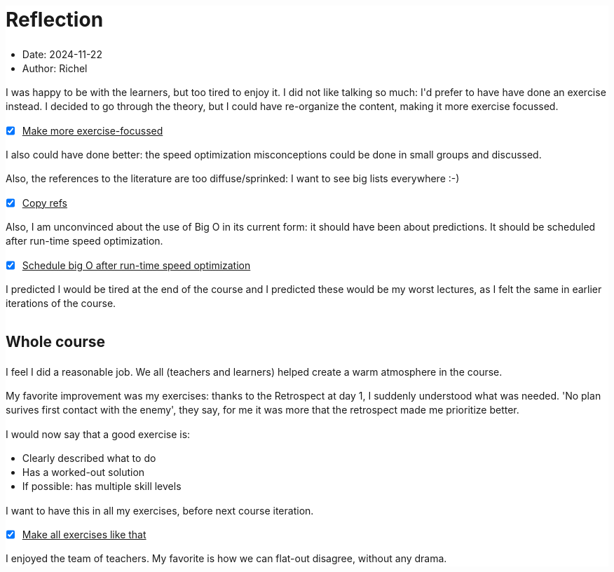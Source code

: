 # Reflection

- Date: 2024-11-22
- Author: Richel

I was happy to be with the learners, but too tired to
enjoy it. I did not like talking so much: I'd prefer
to have have done an exercise instead. I decided to go through the
theory, but I could have re-organize the content,
making it more exercise focussed. 

- [x] [Make more exercise-focussed](https://github.com/UPPMAX/programming_formalisms/issues/130)

I also could have done better: the speed optimization misconceptions
could be done in small groups and discussed.

Also, the references
to the literature are too diffuse/sprinked:
I want to see big lists everywhere :-)

- [x] [Copy refs](https://github.com/UPPMAX/programming_formalisms/issues/131)

Also, I am unconvinced about the use of Big O in its current
form: it should have been about predictions.
It should be scheduled after run-time speed optimization.

- [x] [Schedule big O after run-time speed optimization](https://github.com/UPPMAX/programming_formalisms/issues/132)

I predicted I would be tired at the end of the course and I predicted
these would be my worst lectures, as I felt the same in earlier
iterations of the course.

## Whole course

I feel I did a reasonable job.
We all (teachers and learners) helped create a warm atmosphere in the course.

My favorite improvement was my exercises: thanks to the Retrospect at day 1,
I suddenly understood what was needed. 'No plan surives first contact with
the enemy', they say, for me it was more that the retrospect made me
prioritize better. 

I would now say that a good exercise is:

- Clearly described what to do
- Has a worked-out solution
- If possible: has multiple skill levels

I want to have this in all my exercises, before next course iteration.

- [x] [Make all exercises like that](https://github.com/UPPMAX/programming_formalisms/issues/133)

I enjoyed the team of teachers. My favorite is how we can flat-out
disagree, without any drama.
